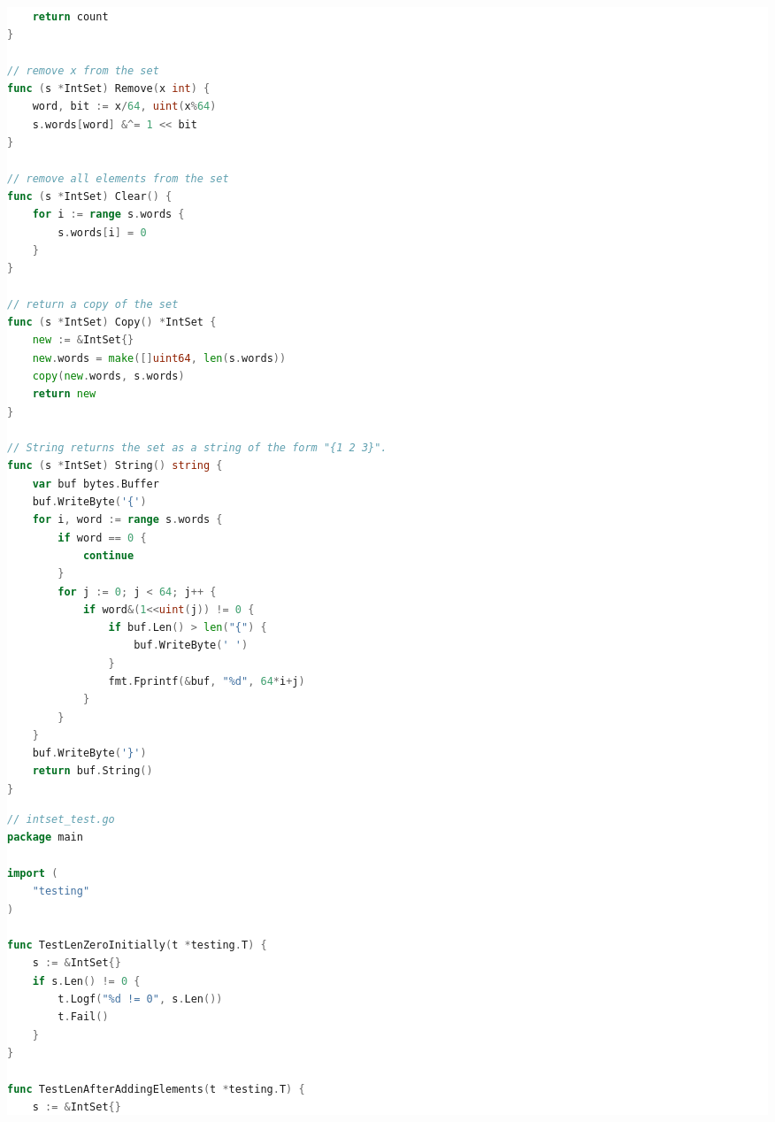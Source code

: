 ```go
	return count
}

// remove x from the set
func (s *IntSet) Remove(x int) {
	word, bit := x/64, uint(x%64)
	s.words[word] &^= 1 << bit
}

// remove all elements from the set
func (s *IntSet) Clear() {
	for i := range s.words {
		s.words[i] = 0
	}
}

// return a copy of the set
func (s *IntSet) Copy() *IntSet {
	new := &IntSet{}
	new.words = make([]uint64, len(s.words))
	copy(new.words, s.words)
	return new
}

// String returns the set as a string of the form "{1 2 3}".
func (s *IntSet) String() string {
	var buf bytes.Buffer
	buf.WriteByte('{')
	for i, word := range s.words {
		if word == 0 {
			continue
		}
		for j := 0; j < 64; j++ {
			if word&(1<<uint(j)) != 0 {
				if buf.Len() > len("{") {
					buf.WriteByte(' ')
				}
				fmt.Fprintf(&buf, "%d", 64*i+j)
			}
		}
	}
	buf.WriteByte('}')
	return buf.String()
}
```

```go
// intset_test.go
package main

import (
	"testing"
)

func TestLenZeroInitially(t *testing.T) {
	s := &IntSet{}
	if s.Len() != 0 {
		t.Logf("%d != 0", s.Len())
		t.Fail()
	}
}

func TestLenAfterAddingElements(t *testing.T) {
	s := &IntSet{}
```
